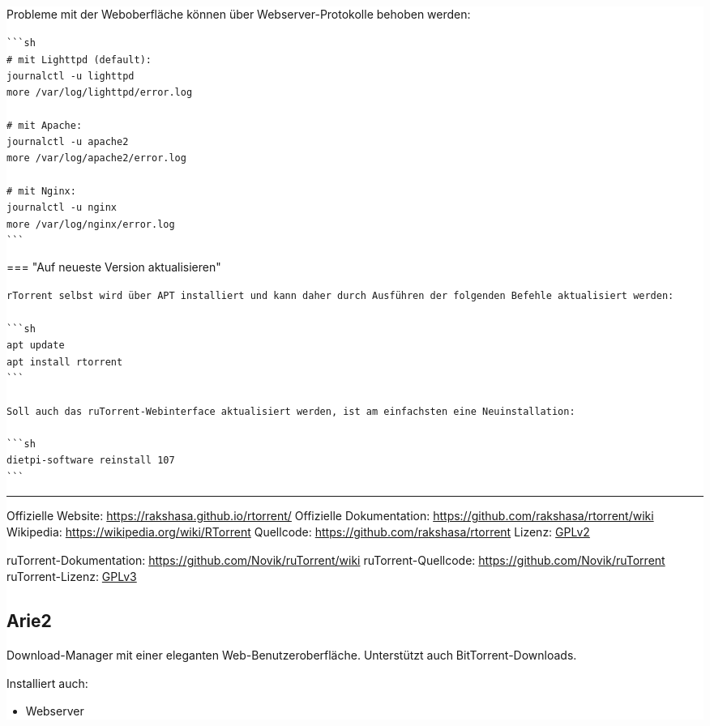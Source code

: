 Probleme mit der Weboberfläche k&ouml;nnen über Webserver-Protokolle behoben werden:

    ```sh
    # mit Lighttpd (default):
    journalctl -u lighttpd
    more /var/log/lighttpd/error.log

    # mit Apache:
    journalctl -u apache2
    more /var/log/apache2/error.log

    # mit Nginx:
    journalctl -u nginx
    more /var/log/nginx/error.log
    ```

=== "Auf neueste Version aktualisieren"

    rTorrent selbst wird über APT installiert und kann daher durch Ausführen der folgenden Befehle aktualisiert werden:

    ```sh
    apt update
    apt install rtorrent
    ```

    Soll auch das ruTorrent-Webinterface aktualisiert werden, ist am einfachsten eine Neuinstallation:

    ```sh
    dietpi-software reinstall 107
    ```

***

Offizielle Website: <https://rakshasa.github.io/rtorrent/>
Offizielle Dokumentation: <https://github.com/rakshasa/rtorrent/wiki>
Wikipedia: <https://wikipedia.org/wiki/RTorrent>
Quellcode: <https://github.com/rakshasa/rtorrent>
Lizenz: [GPLv2](https://github.com/rakshasa/rtorrent/blob/master/COPYING)

ruTorrent-Dokumentation: <https://github.com/Novik/ruTorrent/wiki>
ruTorrent-Quellcode: <https://github.com/Novik/ruTorrent>
ruTorrent-Lizenz: [GPLv3](https://github.com/Novik/ruTorrent/blob/master/LICENSE.md)

## Arie2

Download-Manager mit einer eleganten Web-Benutzeroberfläche. Unterstützt auch BitTorrent-Downloads.

Installiert auch:

- Webserver
